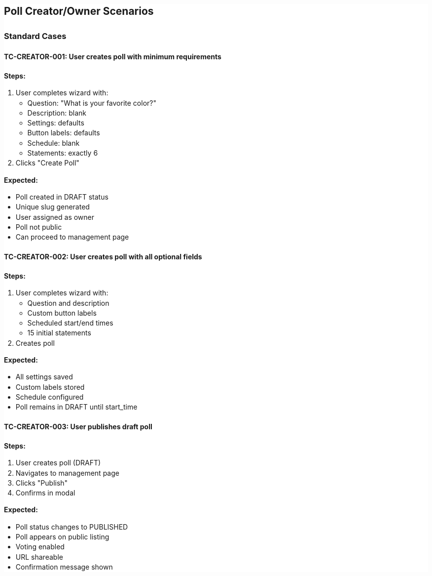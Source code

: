 
## Poll Creator/Owner Scenarios

### Standard Cases

#### TC-CREATOR-001: User creates poll with minimum requirements
**Steps:**
1. User completes wizard with:
   - Question: "What is your favorite color?"
   - Description: blank
   - Settings: defaults
   - Button labels: defaults
   - Schedule: blank
   - Statements: exactly 6
2. Clicks "Create Poll"

**Expected:**
- Poll created in DRAFT status
- Unique slug generated
- User assigned as owner
- Poll not public
- Can proceed to management page

#### TC-CREATOR-002: User creates poll with all optional fields
**Steps:**
1. User completes wizard with:
   - Question and description
   - Custom button labels
   - Scheduled start/end times
   - 15 initial statements
2. Creates poll

**Expected:**
- All settings saved
- Custom labels stored
- Schedule configured
- Poll remains in DRAFT until start_time

#### TC-CREATOR-003: User publishes draft poll
**Steps:**
1. User creates poll (DRAFT)
2. Navigates to management page
3. Clicks "Publish"
4. Confirms in modal

**Expected:**
- Poll status changes to PUBLISHED
- Poll appears on public listing
- Voting enabled
- URL shareable
- Confirmation message shown
